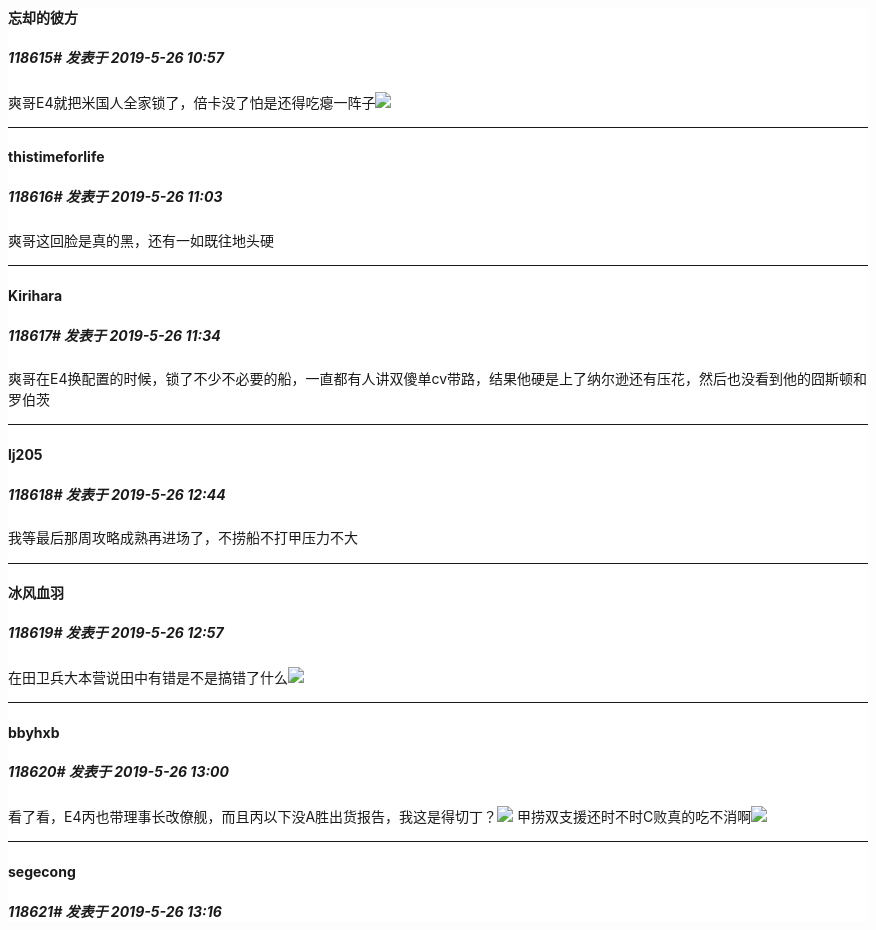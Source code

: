 ####  忘却的彼方  
##### 118615#       发表于 2019-5-26 10:57


爽哥E4就把米国人全家锁了，倍卡没了怕是还得吃瘪一阵子<img src="https://static.saraba1st.com/image/smiley/face2017/067.png" referrerpolicy="no-referrer">


-----

####  thistimeforlife  
##### 118616#       发表于 2019-5-26 11:03


爽哥这回脸是真的黑，还有一如既往地头硬


-----

####  Kirihara  
##### 118617#       发表于 2019-5-26 11:34


爽哥在E4换配置的时候，锁了不少不必要的船，一直都有人讲双傻单cv带路，结果他硬是上了纳尔逊还有压花，然后也没看到他的囧斯顿和罗伯茨


-----

####  lj205  
##### 118618#       发表于 2019-5-26 12:44


我等最后那周攻略成熟再进场了，不捞船不打甲压力不大


-----

####  冰风血羽  
##### 118619#       发表于 2019-5-26 12:57


在田卫兵大本营说田中有错是不是搞错了什么<img src="https://static.saraba1st.com/image/smiley/face2017/067.png" referrerpolicy="no-referrer">


-----

####  bbyhxb  
##### 118620#       发表于 2019-5-26 13:00


看了看，E4丙也带理事长改僚舰，而且丙以下没A胜出货报告，我这是得切丁？<img src="https://static.saraba1st.com/image/smiley/face2017/067.png" referrerpolicy="no-referrer">
甲捞双支援还时不时C败真的吃不消啊<img src="https://static.saraba1st.com/image/smiley/face2017/001.png" referrerpolicy="no-referrer">


-----

####  segecong  
##### 118621#       发表于 2019-5-26 13:16
